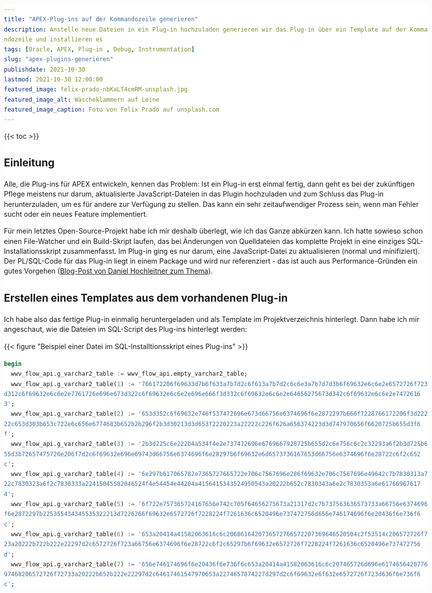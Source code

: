 ```yaml
---
title: "APEX-Plug-ins auf der Kommandozeile generieren"
description: Anstelle neue Dateien in ein Plug-in hochzuladen generieren wir das Plug-in über ein Template auf der Kommandozeile und installieren es
tags: [Oracle, APEX, Plug-in , Debug, Instrumentation]
slug: "apex-plugins-generieren"
publishdate: 2021-10-30
lastmod: 2021-10-30 12:00:00
featured_image: felix-prado-nbKaLT4cmRM-unsplash.jpg
featured_image_alt: Wäscheklammern auf Leine
featured_image_caption: Foto von Felix Prado auf unsplash.com
---
```


{{< toc >}}

## Einleitung

Alle, die Plug-ins für APEX entwickeln, kennen das Problem: Ist ein Plug-in erst einmal fertig, dann geht es bei der zukünftigen Pflege meistens nur darum, aktualisierte JavaScript-Dateien in das Plugin hochzuladen und zum Schluss das Plug-in herunterzuladen, um es für andere zur Verfügung zu stellen. Das kann ein sehr zeitaufwendiger Prozess sein, wenn man Fehler sucht oder ein neues Feature implementiert.

Für mein letztes Open-Source-Projekt habe ich mir deshalb überlegt, wie ich das Ganze abkürzen kann. Ich hatte sowieso schon einen File-Watcher und ein Build-Skript laufen, das bei Änderungen von Quelldateien das komplette Projekt in eine einziges SQL-Installationsskript zusammenfasst. Im Plug-in ging es nur darum, eine JavaScript-Datei zu aktualisieren (normal und minifiziert). Der PL/SQL-Code für das Plug-in liegt in einem Package und wird nur referenziert - das ist auch aus Performance-Gründen ein gutes Vorgehen ([Blog-Post von Daniel Hochleitner zum Thema](https://blog.danielhochleitner.de/2018/02/11/oracle-apex-plugin-performance/)).

## Erstellen eines Templates aus dem vorhandenen Plug-in

Ich habe also das fertige Plug-in einmalig heruntergeladen und als Template im Projektverzeichnis hinterlegt. Dann habe ich mir angeschaut, wie die Dateien im SQL-Script des Plug-ins hinterlegt werden:

{{< figure "Beispiel einer Datei im SQL-Installtionsskript eines Plug-ins" >}}
```sql
begin
  wwv_flow_api.g_varchar2_table := wwv_flow_api.empty_varchar2_table;
  wwv_flow_api.g_varchar2_table(1) := '766172206f69633d7b6f633a7b7d2c6f613a7b7d2c6c6e3a7b7d7d3b6f69632e6c6e2e6572726f723d312c6f69632e6c6e2e7761726e696e673d322c6f69632e6c6e2e696e666f3d332c6f69632e6c6e2e64656275673d342c6f69632e6c6e2e74726163';
  wwv_flow_api.g_varchar2_table(2) := '653d352c6f69632e746f537472696e673d66756e6374696f6e2872297b666f7228766172206f3d22222c653d303b653c722e6c656e6774683b652b2b296f2b3d30213d3d653f2220223a22222c226f626a656374223d3d747970656f6620725b655d3f6f';
  wwv_flow_api.g_varchar2_table(3) := '2b3d225c6e222b4a534f4e2e737472696e6769667928725b655d2c6e756c6c2c32293a6f2b3d725b655d3b72657475726e206f7d2c6f69632e696e69743d66756e6374696f6e28297b6f69632e6d6573736167653d66756e6374696f6e28722c6f2c652c';
  wwv_flow_api.g_varchar2_table(4) := '6e297b617065782e7365727665722e706c7567696e286f69632e706c7567696e49642c7b7830313a722c7830323a6f2c7830333a22415045582046524f4e54454e44204a4156415343524950543a20222b652c7830343a6e2c7830353a6e617669676174';
  wwv_flow_api.g_varchar2_table(5) := '6f722e757365724167656e742c705f64656275673a21317d2c7b737563636573733a66756e6374696f6e2872297b225355434345535322213d7226266f69632e6572726f7228224f7261636c6520496e737472756d656e746174696f6e20436f6e736f6c';
  wwv_flow_api.g_varchar2_table(6) := '653a20414a41582063616c6c2068616420736572766572207369646520504c2f53514c206572726f723a20222b722b222e22297d2c6572726f723a66756e6374696f6e28722c6f2c65297b6f69632e6572726f7228224f7261636c6520496e737472756d';
  wwv_flow_api.g_varchar2_table(7) := '656e746174696f6e20436f6e736f6c653a20414a41582063616c6c207465726d696e617465642077697468206572726f72733a20222b652b222e22297d2c64617461547970653a2274657874227d297d2c6f69632e6f632e6572726f723d636f6e736f6c';
```